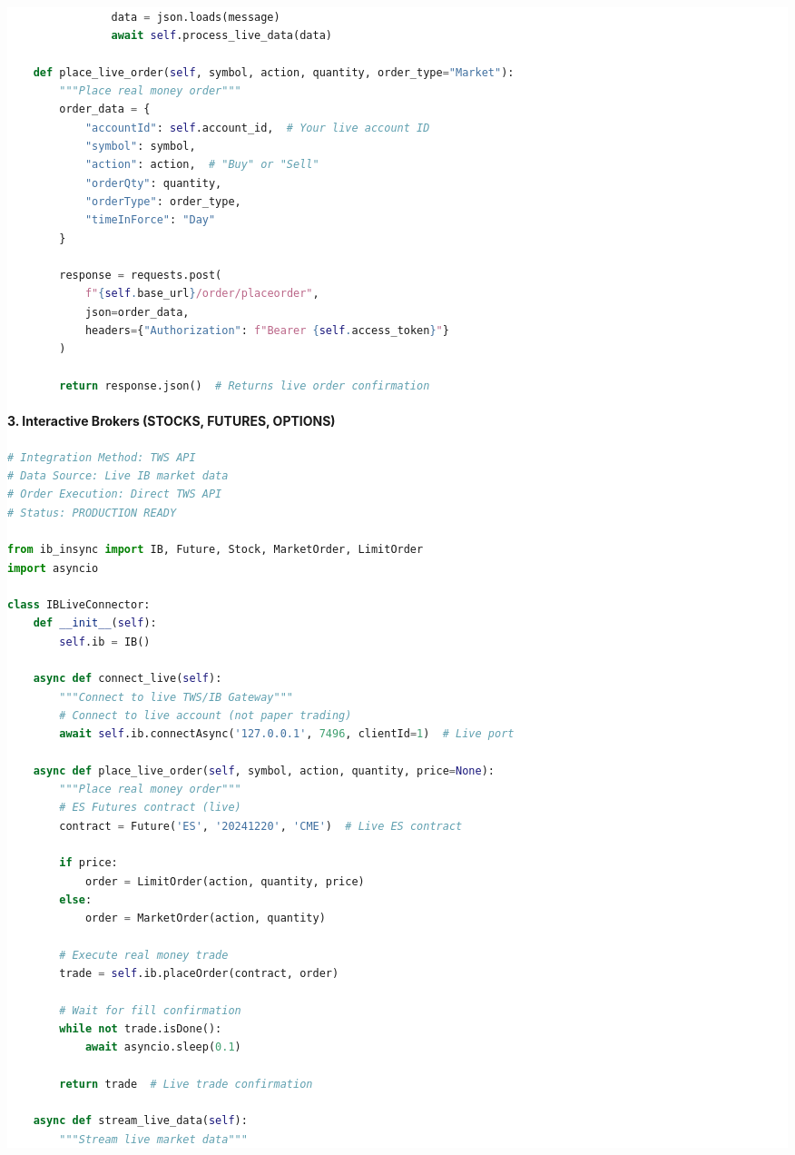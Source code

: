 ```python
                data = json.loads(message)
                await self.process_live_data(data)
    
    def place_live_order(self, symbol, action, quantity, order_type="Market"):
        """Place real money order"""
        order_data = {
            "accountId": self.account_id,  # Your live account ID
            "symbol": symbol,
            "action": action,  # "Buy" or "Sell"
            "orderQty": quantity,
            "orderType": order_type,
            "timeInForce": "Day"
        }
        
        response = requests.post(
            f"{self.base_url}/order/placeorder",
            json=order_data,
            headers={"Authorization": f"Bearer {self.access_token}"}
        )
        
        return response.json()  # Returns live order confirmation
```

#### **3. Interactive Brokers (STOCKS, FUTURES, OPTIONS)**
```python
# Integration Method: TWS API
# Data Source: Live IB market data
# Order Execution: Direct TWS API
# Status: PRODUCTION READY

from ib_insync import IB, Future, Stock, MarketOrder, LimitOrder
import asyncio

class IBLiveConnector:
    def __init__(self):
        self.ib = IB()
        
    async def connect_live(self):
        """Connect to live TWS/IB Gateway"""
        # Connect to live account (not paper trading)
        await self.ib.connectAsync('127.0.0.1', 7496, clientId=1)  # Live port
        
    async def place_live_order(self, symbol, action, quantity, price=None):
        """Place real money order"""
        # ES Futures contract (live)
        contract = Future('ES', '20241220', 'CME')  # Live ES contract
        
        if price:
            order = LimitOrder(action, quantity, price)
        else:
            order = MarketOrder(action, quantity)
            
        # Execute real money trade
        trade = self.ib.placeOrder(contract, order)
        
        # Wait for fill confirmation
        while not trade.isDone():
            await asyncio.sleep(0.1)
            
        return trade  # Live trade confirmation
    
    async def stream_live_data(self):
        """Stream live market data"""
```